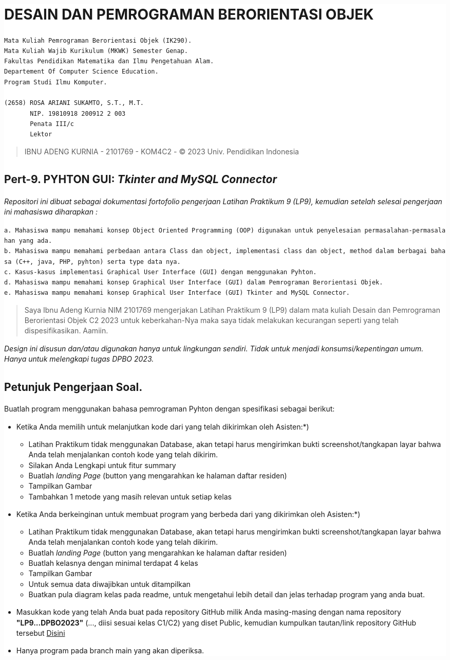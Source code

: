 # DESAIN DAN PEMROGRAMAN BERORIENTASI OBJEK 
```
Mata Kuliah Pemrograman Berorientasi Objek (IK290).
Mata Kuliah Wajib Kurikulum (MKWK) Semester Genap.
Fakultas Pendidikan Matematika dan Ilmu Pengetahuan Alam.
Departement Of Computer Science Education. 
Program Studi Ilmu Komputer.

(2658) ROSA ARIANI SUKAMTO, S.T., M.T.
       NIP. 19810918 200912 2 003
       Penata III/c
       Lektor
```
> IBNU ADENG KURNIA - 2101769 - KOM4C2 - © 2023 Univ. Pendidikan Indonesia

## Pert-9. PYHTON GUI: *Tkinter and MySQL Connector*
*Repositori ini dibuat sebagai dokumentasi fortofolio pengerjaan Latihan Praktikum 9 (LP9), kemudian setelah selesai pengerjaan ini mahasiswa diharapkan :*
```
a. Mahasiswa mampu memahami konsep Object Oriented Programming (OOP) digunakan untuk penyelesaian permasalahan-permasalahan yang ada.
b. Mahasiswa mampu memahami perbedaan antara Class dan object, implementasi class dan object, method dalam berbagai bahasa (C++, java, PHP, pyhton) serta type data nya.
c. Kasus-kasus implementasi Graphical User Interface (GUI) dengan menggunakan Pyhton. 
d. Mahasiswa mampu memahami konsep Graphical User Interface (GUI) dalam Pemrograman Berorientasi Objek.
e. Mahasiswa mampu memahami konsep Graphical User Interface (GUI) Tkinter and MySQL Connector.
```

> Saya Ibnu Adeng Kurnia NIM 2101769 mengerjakan Latihan Praktikum 9 (LP9) dalam mata kuliah Desain dan Pemrograman Berorientasi Objek C2 2023
	untuk keberkahan-Nya maka saya tidak melakukan kecurangan seperti yang telah dispesifikasikan. 
	Aamiin.

*Design ini disusun dan/atau digunakan hanya untuk lingkungan sendiri.
	Tidak untuk menjadi konsumsi/kepentingan umum.
	Hanya untuk melengkapi tugas DPBO 2023.*

## Petunjuk Pengerjaan Soal.
Buatlah program menggunakan bahasa pemrograman Pyhton dengan spesifikasi sebagai berikut:

+ Ketika Anda memilih untuk melanjutkan kode dari yang telah dikirimkan oleh Asisten:*)
  - Latihan Praktikum tidak menggunakan Database, akan tetapi harus mengirimkan bukti screenshot/tangkapan layar bahwa Anda telah menjalankan contoh kode yang telah dikirim.
  - Silakan Anda Lengkapi untuk fitur summary
  - Buatlah *landing Page* (button yang mengarahkan ke halaman daftar residen)
  - Tampilkan Gambar
  - Tambahkan 1 metode yang masih relevan untuk setiap kelas

+ Ketika Anda berkeinginan untuk membuat program yang berbeda dari yang dikirimkan oleh Asisten:*)
  - Latihan Praktikum tidak menggunakan Database, akan tetapi harus mengirimkan bukti screenshot/tangkapan layar bahwa Anda telah menjalankan contoh kode yang telah dikirim.
  - Buatlah *landing Page* (button yang mengarahkan ke halaman daftar residen)
  - Buatlah kelasnya dengan minimal terdapat 4 kelas
  - Tampilkan Gambar
  - Untuk semua data diwajibkan untuk ditampilkan
  - Buatkan pula diagram kelas pada readme, untuk mengetahui lebih detail dan jelas terhadap program yang anda buat.
+ Masukkan kode yang telah Anda buat pada repository GitHub milik Anda masing-masing dengan nama repository **"LP9...DPBO2023"** (..., diisi sesuai kelas C1/C2) yang diset Public, kemudian kumpulkan tautan/link repository GitHub tersebut [Disini](https://forms.gle/rvb1hKxbQVuYNbhKA) 
+ Hanya program pada branch main yang akan diperiksa.
